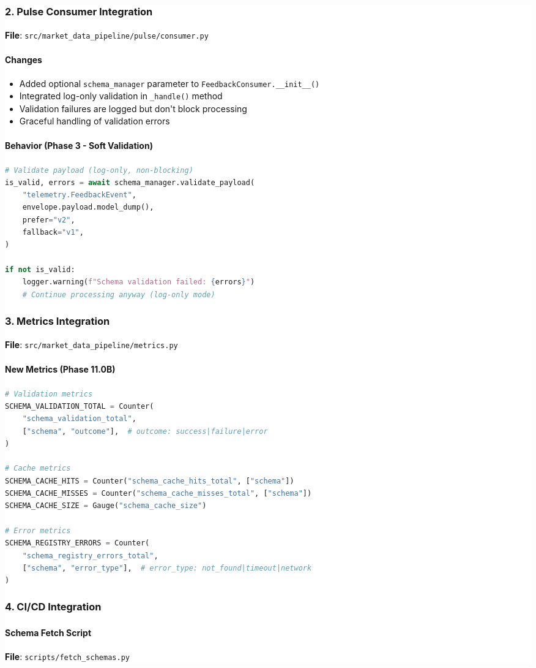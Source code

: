 ### 2. Pulse Consumer Integration

**File**: `src/market_data_pipeline/pulse/consumer.py`

#### Changes
- Added optional `schema_manager` parameter to `FeedbackConsumer.__init__()`
- Integrated log-only validation in `_handle()` method
- Validation failures are logged but don't block processing
- Graceful handling of validation errors

#### Behavior (Phase 3 - Soft Validation)
```python
# Validate payload (log-only, non-blocking)
is_valid, errors = await schema_manager.validate_payload(
    "telemetry.FeedbackEvent",
    envelope.payload.model_dump(),
    prefer="v2",
    fallback="v1",
)

if not is_valid:
    logger.warning(f"Schema validation failed: {errors}")
    # Continue processing anyway (log-only mode)
```

### 3. Metrics Integration

**File**: `src/market_data_pipeline/metrics.py`

#### New Metrics (Phase 11.0B)
```python
# Validation metrics
SCHEMA_VALIDATION_TOTAL = Counter(
    "schema_validation_total",
    ["schema", "outcome"],  # outcome: success|failure|error
)

# Cache metrics
SCHEMA_CACHE_HITS = Counter("schema_cache_hits_total", ["schema"])
SCHEMA_CACHE_MISSES = Counter("schema_cache_misses_total", ["schema"])
SCHEMA_CACHE_SIZE = Gauge("schema_cache_size")

# Error metrics
SCHEMA_REGISTRY_ERRORS = Counter(
    "schema_registry_errors_total",
    ["schema", "error_type"],  # error_type: not_found|timeout|network
)
```

### 4. CI/CD Integration

#### Schema Fetch Script
**File**: `scripts/fetch_schemas.py`
